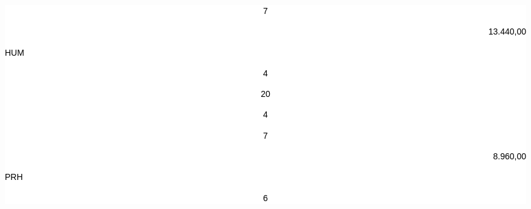   <p class=MsoNormal align=center style='text-align:center'><span class=GramE><span
  style='font-family:"Arial","sans-serif";color:black'>7</span></span><span
  style='font-family:"Arial","sans-serif";color:black'><o:p></o:p></span></p>
  </td>
  <td width=79 valign=top style='width:59.35pt;border-top:none;border-left:
  none;border-bottom:solid windowtext 1.0pt;border-right:solid windowtext 1.0pt;
  padding:0cm 3.5pt 0cm 3.5pt;height:3.25pt'>
  <p class=MsoNormal align=right style='text-align:right'><span
  style='font-family:"Arial","sans-serif";color:black'>13.440,00<o:p></o:p></span></p>
  </td>
 </tr>
 <tr style='mso-yfti-irow:6;height:2.0pt'>
  <td width=223 valign=top style='width:167.5pt;border:solid windowtext 1.0pt;
  border-top:none;padding:0cm 3.5pt 0cm 3.5pt;height:2.0pt'>
  <p class=MsoNormal style='text-align:justify'><span class=GramE><span
  style='font-family:"Arial","sans-serif";color:black'>HUM</span></span><span
  style='font-family:"Arial","sans-serif";color:black'><o:p></o:p></span></p>
  </td>
  <td width=92 valign=top style='width:68.9pt;border-top:none;border-left:none;
  border-bottom:solid windowtext 1.0pt;border-right:solid windowtext 1.0pt;
  padding:0cm 3.5pt 0cm 3.5pt;height:2.0pt'>
  <p class=MsoNormal align=center style='text-align:center'><span class=GramE><span
  style='font-family:"Arial","sans-serif";color:black'>4</span></span><span
  style='font-family:"Arial","sans-serif";color:black'><o:p></o:p></span></p>
  </td>
  <td width=75 valign=top style='width:56.45pt;border-top:none;border-left:
  none;border-bottom:solid windowtext 1.0pt;border-right:solid windowtext 1.0pt;
  padding:0cm 3.5pt 0cm 3.5pt;height:2.0pt'>
  <p class=MsoNormal align=center style='text-align:center'><span
  style='font-family:"Arial","sans-serif";color:black'>20<o:p></o:p></span></p>
  </td>
  <td width=75 valign=top style='width:56.45pt;border-top:none;border-left:
  none;border-bottom:solid windowtext 1.0pt;border-right:solid windowtext 1.0pt;
  padding:0cm 3.5pt 0cm 3.5pt;height:2.0pt'>
  <p class=MsoNormal align=center style='text-align:center'><span class=GramE><span
  style='font-family:"Arial","sans-serif";color:black'>4</span></span><span
  style='font-family:"Arial","sans-serif";color:black'><o:p></o:p></span></p>
  </td>
  <td width=74 valign=top style='width:55.5pt;border-top:none;border-left:none;
  border-bottom:solid windowtext 1.0pt;border-right:solid windowtext 1.0pt;
  padding:0cm 3.5pt 0cm 3.5pt;height:2.0pt'>
  <p class=MsoNormal align=center style='text-align:center'><span class=GramE><span
  style='font-family:"Arial","sans-serif";color:black'>7</span></span><span
  style='font-family:"Arial","sans-serif";color:black'><o:p></o:p></span></p>
  </td>
  <td width=79 valign=top style='width:59.35pt;border-top:none;border-left:
  none;border-bottom:solid windowtext 1.0pt;border-right:solid windowtext 1.0pt;
  padding:0cm 3.5pt 0cm 3.5pt;height:2.0pt'>
  <p class=MsoNormal align=right style='text-align:right'><span
  style='font-family:"Arial","sans-serif";color:black'>8.960,00<o:p></o:p></span></p>
  </td>
 </tr>
 <tr style='mso-yfti-irow:7;height:6.5pt'>
  <td width=223 valign=top style='width:167.5pt;border:solid windowtext 1.0pt;
  border-top:none;padding:0cm 3.5pt 0cm 3.5pt;height:6.5pt'>
  <p class=MsoNormal style='text-align:justify'><span style='font-family:"Arial","sans-serif";
  color:black'>PRH<o:p></o:p></span></p>
  </td>
  <td width=92 valign=top style='width:68.9pt;border-top:none;border-left:none;
  border-bottom:solid windowtext 1.0pt;border-right:solid windowtext 1.0pt;
  padding:0cm 3.5pt 0cm 3.5pt;height:6.5pt'>
  <p class=MsoNormal align=center style='text-align:center'><span class=GramE><span
  style='font-family:"Arial","sans-serif";color:black'>6</span></span><span
  style='font-family:"Arial","sans-serif";color:black'><o:p></o:p></span></p>